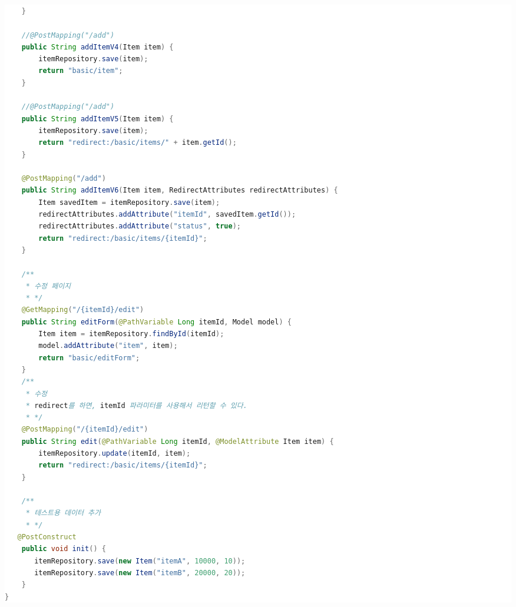 ```java
    }

    //@PostMapping("/add")
    public String addItemV4(Item item) {
        itemRepository.save(item);
        return "basic/item";
    }

    //@PostMapping("/add")
    public String addItemV5(Item item) {
        itemRepository.save(item);
        return "redirect:/basic/items/" + item.getId();
    }

    @PostMapping("/add")
    public String addItemV6(Item item, RedirectAttributes redirectAttributes) {
        Item savedItem = itemRepository.save(item);
        redirectAttributes.addAttribute("itemId", savedItem.getId());
        redirectAttributes.addAttribute("status", true);
        return "redirect:/basic/items/{itemId}";
    }

    /**
     * 수정 페이지
     * */
    @GetMapping("/{itemId}/edit")
    public String editForm(@PathVariable Long itemId, Model model) {
        Item item = itemRepository.findById(itemId);
        model.addAttribute("item", item);
        return "basic/editForm";
    }
    /**
     * 수정
     * redirect를 하면, itemId 파라미터를 사용해서 리턴할 수 있다.
     * */
    @PostMapping("/{itemId}/edit")
    public String edit(@PathVariable Long itemId, @ModelAttribute Item item) {
        itemRepository.update(itemId, item);
        return "redirect:/basic/items/{itemId}";
    }

    /**
     * 테스트용 데이터 추가
     * */
   @PostConstruct
    public void init() {
       itemRepository.save(new Item("itemA", 10000, 10));
       itemRepository.save(new Item("itemB", 20000, 20));
    }
}
```
